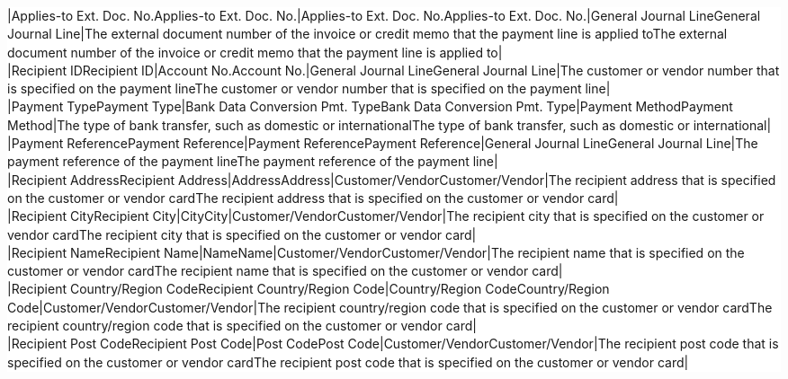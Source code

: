 |<span data-ttu-id="2971e-143">Applies-to Ext. Doc. No.</span><span class="sxs-lookup"><span data-stu-id="2971e-143">Applies-to Ext. Doc. No.</span></span>|<span data-ttu-id="2971e-144">Applies-to Ext. Doc. No.</span><span class="sxs-lookup"><span data-stu-id="2971e-144">Applies-to Ext. Doc. No.</span></span>|<span data-ttu-id="2971e-145">General Journal Line</span><span class="sxs-lookup"><span data-stu-id="2971e-145">General Journal Line</span></span>|<span data-ttu-id="2971e-146">The external document number of the invoice or credit memo that the payment line is applied to</span><span class="sxs-lookup"><span data-stu-id="2971e-146">The external document number of the invoice or credit memo that the payment line is applied to</span></span>|  
|<span data-ttu-id="2971e-147">Recipient ID</span><span class="sxs-lookup"><span data-stu-id="2971e-147">Recipient ID</span></span>|<span data-ttu-id="2971e-148">Account No.</span><span class="sxs-lookup"><span data-stu-id="2971e-148">Account No.</span></span>|<span data-ttu-id="2971e-149">General Journal Line</span><span class="sxs-lookup"><span data-stu-id="2971e-149">General Journal Line</span></span>|<span data-ttu-id="2971e-150">The customer or vendor number that is specified on the payment line</span><span class="sxs-lookup"><span data-stu-id="2971e-150">The customer or vendor number that is specified on the payment line</span></span>|  
|<span data-ttu-id="2971e-151">Payment Type</span><span class="sxs-lookup"><span data-stu-id="2971e-151">Payment Type</span></span>|<span data-ttu-id="2971e-152">Bank Data Conversion Pmt. Type</span><span class="sxs-lookup"><span data-stu-id="2971e-152">Bank Data Conversion Pmt. Type</span></span>|<span data-ttu-id="2971e-153">Payment Method</span><span class="sxs-lookup"><span data-stu-id="2971e-153">Payment Method</span></span>|<span data-ttu-id="2971e-154">The type of bank transfer, such as domestic or international</span><span class="sxs-lookup"><span data-stu-id="2971e-154">The type of bank transfer, such as domestic or international</span></span>|  
|<span data-ttu-id="2971e-155">Payment Reference</span><span class="sxs-lookup"><span data-stu-id="2971e-155">Payment Reference</span></span>|<span data-ttu-id="2971e-156">Payment Reference</span><span class="sxs-lookup"><span data-stu-id="2971e-156">Payment Reference</span></span>|<span data-ttu-id="2971e-157">General Journal Line</span><span class="sxs-lookup"><span data-stu-id="2971e-157">General Journal Line</span></span>|<span data-ttu-id="2971e-158">The payment reference of the payment line</span><span class="sxs-lookup"><span data-stu-id="2971e-158">The payment reference of the payment line</span></span>|  
|<span data-ttu-id="2971e-159">Recipient Address</span><span class="sxs-lookup"><span data-stu-id="2971e-159">Recipient Address</span></span>|<span data-ttu-id="2971e-160">Address</span><span class="sxs-lookup"><span data-stu-id="2971e-160">Address</span></span>|<span data-ttu-id="2971e-161">Customer/Vendor</span><span class="sxs-lookup"><span data-stu-id="2971e-161">Customer/Vendor</span></span>|<span data-ttu-id="2971e-162">The recipient address that is specified on the customer or vendor card</span><span class="sxs-lookup"><span data-stu-id="2971e-162">The recipient address that is specified on the customer or vendor card</span></span>|  
|<span data-ttu-id="2971e-163">Recipient City</span><span class="sxs-lookup"><span data-stu-id="2971e-163">Recipient City</span></span>|<span data-ttu-id="2971e-164">City</span><span class="sxs-lookup"><span data-stu-id="2971e-164">City</span></span>|<span data-ttu-id="2971e-165">Customer/Vendor</span><span class="sxs-lookup"><span data-stu-id="2971e-165">Customer/Vendor</span></span>|<span data-ttu-id="2971e-166">The recipient city that is specified on the customer or vendor card</span><span class="sxs-lookup"><span data-stu-id="2971e-166">The recipient city that is specified on the customer or vendor card</span></span>|  
|<span data-ttu-id="2971e-167">Recipient Name</span><span class="sxs-lookup"><span data-stu-id="2971e-167">Recipient Name</span></span>|<span data-ttu-id="2971e-168">Name</span><span class="sxs-lookup"><span data-stu-id="2971e-168">Name</span></span>|<span data-ttu-id="2971e-169">Customer/Vendor</span><span class="sxs-lookup"><span data-stu-id="2971e-169">Customer/Vendor</span></span>|<span data-ttu-id="2971e-170">The recipient name that is specified on the customer or vendor card</span><span class="sxs-lookup"><span data-stu-id="2971e-170">The recipient name that is specified on the customer or vendor card</span></span>|  
|<span data-ttu-id="2971e-171">Recipient Country/Region Code</span><span class="sxs-lookup"><span data-stu-id="2971e-171">Recipient Country/Region Code</span></span>|<span data-ttu-id="2971e-172">Country/Region Code</span><span class="sxs-lookup"><span data-stu-id="2971e-172">Country/Region Code</span></span>|<span data-ttu-id="2971e-173">Customer/Vendor</span><span class="sxs-lookup"><span data-stu-id="2971e-173">Customer/Vendor</span></span>|<span data-ttu-id="2971e-174">The recipient country/region code that is specified on the customer or vendor card</span><span class="sxs-lookup"><span data-stu-id="2971e-174">The recipient country/region code that is specified on the customer or vendor card</span></span>|  
|<span data-ttu-id="2971e-175">Recipient Post Code</span><span class="sxs-lookup"><span data-stu-id="2971e-175">Recipient Post Code</span></span>|<span data-ttu-id="2971e-176">Post Code</span><span class="sxs-lookup"><span data-stu-id="2971e-176">Post Code</span></span>|<span data-ttu-id="2971e-177">Customer/Vendor</span><span class="sxs-lookup"><span data-stu-id="2971e-177">Customer/Vendor</span></span>|<span data-ttu-id="2971e-178">The recipient post code that is specified on the customer or vendor card</span><span class="sxs-lookup"><span data-stu-id="2971e-178">The recipient post code that is specified on the customer or vendor card</span></span>|  